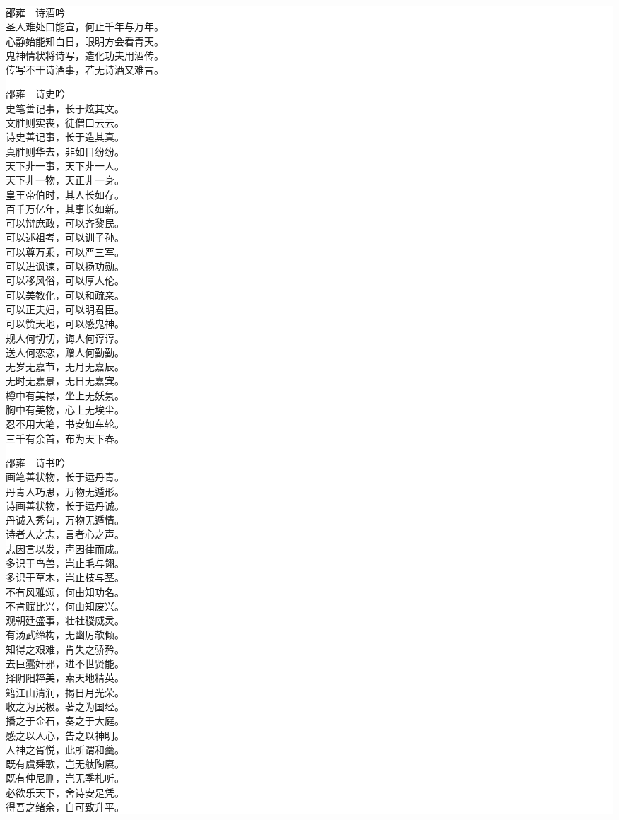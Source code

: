 邵雍　诗酒吟  
圣人难处口能宣，何止千年与万年。  
心静始能知白日，眼明方会看青天。  
鬼神情状将诗写，造化功夫用酒传。  
传写不干诗酒事，若无诗酒又难言。  

邵雍　诗史吟  
史笔善记事，长于炫其文。  
文胜则实丧，徒僧口云云。  
诗史善记事，长于造其真。  
真胜则华去，非如目纷纷。  
天下非一事，天下非一人。  
天下非一物，天正非一身。  
皇王帝伯时，其人长如存。  
百千万亿年，其事长如新。  
可以辩庶政，可以齐黎民。  
可以述祖考，可以训子孙。  
可以尊万乘，可以严三军。  
可以进讽谏，可以扬功勋。  
可以移风俗，可以厚人伦。  
可以美教化，可以和疏亲。  
可以正夫妇，可以明君臣。  
可以赞天地，可以感鬼神。  
规人何切切，诲人何谆谆。  
送人何恋恋，赠人何勤勤。  
无岁无嘉节，无月无嘉辰。  
无时无嘉景，无日无嘉宾。  
樽中有美禄，坐上无妖氛。  
胸中有美物，心上无埃尘。  
忍不用大笔，书安如车轮。  
三千有余首，布为天下春。  

邵雍　诗书吟  
画笔善状物，长于运丹青。  
丹青人巧思，万物无遁形。  
诗画善状物，长于运丹诚。  
丹诚入秀句，万物无遁情。  
诗者人之志，言者心之声。  
志因言以发，声因律而成。  
多识于鸟兽，岂止毛与翎。  
多识于草木，岂止枝与茎。  
不有风雅颂，何由知功名。  
不肯赋比兴，何由知废兴。  
观朝廷盛事，壮社稷威灵。  
有汤武缔构，无幽厉欹倾。  
知得之艰难，肯失之骄矜。  
去巨蠹奸邪，进不世贤能。  
择阴阳粹美，索天地精英。  
籍江山清润，揭日月光荣。  
收之为民极。著之为国经。  
播之于金石，奏之于大庭。  
感之以人心，告之以神明。  
人神之胥悦，此所谓和羹。  
既有虞舜歌，岂无舦陶赓。  
既有仲尼删，岂无季札听。  
必欲乐天下，舍诗安足凭。  
得吾之绪余，自可致升平。  
